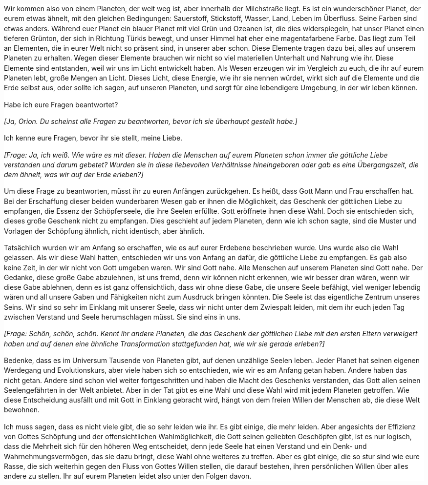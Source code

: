 Wir kommen also von einem Planeten, der weit weg ist, aber innerhalb der Milchstraße liegt. Es ist ein wunderschöner Planet, der eurem etwas ähnelt, mit den gleichen Bedingungen: Sauerstoff, Stickstoff, Wasser, Land, Leben im Überfluss. Seine Farben sind etwas anders. Während euer Planet ein blauer Planet mit viel Grün und Ozeanen ist, die dies widerspiegeln, hat unser Planet einen tieferen Grünton, der sich in Richtung Türkis bewegt, und unser Himmel hat eher eine magentafarbene Farbe. Das liegt zum Teil an Elementen, die in eurer Welt nicht so präsent sind, in unserer aber schon. Diese Elemente tragen dazu bei, alles auf unserem Planeten zu erhalten. Wegen dieser Elemente brauchen wir nicht so viel materiellen Unterhalt und Nahrung wie ihr. Diese Elemente sind entstanden, weil wir uns im Licht entwickelt haben. Als Wesen erzeugen wir im Vergleich zu euch, die ihr auf eurem Planeten lebt, große Mengen an Licht. Dieses Licht, diese Energie, wie ihr sie nennen würdet, wirkt sich auf die Elemente und die Erde selbst aus, oder sollte ich sagen, auf unseren Planeten, und sorgt für eine lebendigere Umgebung, in der wir leben können.

Habe ich eure Fragen beantwortet?

*[Ja, Orion. Du scheinst alle Fragen zu beantworten, bevor ich sie überhaupt gestellt habe.]*

Ich kenne eure Fragen, bevor ihr sie stellt, meine Liebe.

*[Frage: Ja, ich weiß. Wie wäre es mit dieser. Haben die Menschen auf eurem Planeten schon immer die göttliche Liebe verstanden und darum gebetet? Wurden sie in diese liebevollen Verhältnisse hineingeboren oder gab es eine Übergangszeit, die dem ähnelt, was wir auf der Erde erleben?]*

Um diese Frage zu beantworten, müsst ihr zu euren Anfängen zurückgehen. Es heißt, dass Gott Mann und Frau erschaffen hat. Bei der Erschaffung dieser beiden wunderbaren Wesen gab er ihnen die Möglichkeit, das Geschenk der göttlichen Liebe zu empfangen, die Essenz der Schöpferseele, die ihre Seelen erfüllte. Gott eröffnete ihnen diese Wahl. Doch sie entschieden sich, dieses große Geschenk nicht zu empfangen. Dies geschieht auf jedem Planeten, denn wie ich schon sagte, sind die Muster und Vorlagen der Schöpfung ähnlich, nicht identisch, aber ähnlich.

Tatsächlich wurden wir am Anfang so erschaffen, wie es auf eurer Erdebene beschrieben wurde. Uns wurde also die Wahl gelassen. Als wir diese Wahl hatten, entschieden wir uns von Anfang an dafür, die göttliche Liebe zu empfangen. Es gab also keine Zeit, in der wir nicht von Gott umgeben waren. Wir sind Gott nahe. Alle Menschen auf unserem Planeten sind Gott nahe. Der Gedanke, diese große Gabe abzulehnen, ist uns fremd, denn wir können nicht erkennen, wie wir besser dran wären, wenn wir diese Gabe ablehnen, denn es ist ganz offensichtlich, dass wir ohne diese Gabe, die unsere Seele befähigt, viel weniger lebendig wären und all unsere Gaben und Fähigkeiten nicht zum Ausdruck bringen könnten. Die Seele ist das eigentliche Zentrum unseres Seins. Wir sind so sehr im Einklang mit unserer Seele, dass wir nicht unter dem Zwiespalt leiden, mit dem ihr euch jeden Tag zwischen Verstand und Seele herumschlagen müsst. Sie sind eins in uns.

*[Frage: Schön, schön, schön. Kennt ihr andere Planeten, die das Geschenk der göttlichen Liebe mit den ersten Eltern verweigert haben und auf denen eine ähnliche Transformation stattgefunden hat, wie wir sie gerade erleben?]*

Bedenke, dass es im Universum Tausende von Planeten gibt, auf denen unzählige Seelen leben. Jeder Planet hat seinen eigenen Werdegang und Evolutionskurs, aber viele haben sich so entschieden, wie wir es am Anfang getan haben. Andere haben das nicht getan. Andere sind schon viel weiter fortgeschritten und haben die Macht des Geschenks verstanden, das Gott allen seinen Seelengefährten in der Welt anbietet. Aber in der Tat gibt es eine Wahl und diese Wahl wird mit jedem Planeten getroffen. Wie diese Entscheidung ausfällt und mit Gott in Einklang gebracht wird, hängt von dem freien Willen der Menschen ab, die diese Welt bewohnen.

Ich muss sagen, dass es nicht viele gibt, die so sehr leiden wie ihr. Es gibt einige, die mehr leiden. Aber angesichts der Effizienz von Gottes Schöpfung und der offensichtlichen Wahlmöglichkeit, die Gott seinen geliebten Geschöpfen gibt, ist es nur logisch, dass die Mehrheit sich für den höheren Weg entscheidet, denn jede Seele hat einen Verstand und ein Denk- und Wahrnehmungsvermögen, das sie dazu bringt, diese Wahl ohne weiteres zu treffen. Aber es gibt einige, die so stur sind wie eure Rasse, die sich weiterhin gegen den Fluss von Gottes Willen stellen, die darauf bestehen, ihren persönlichen Willen über alles andere zu stellen. Ihr auf eurem Planeten leidet also unter den Folgen davon.

